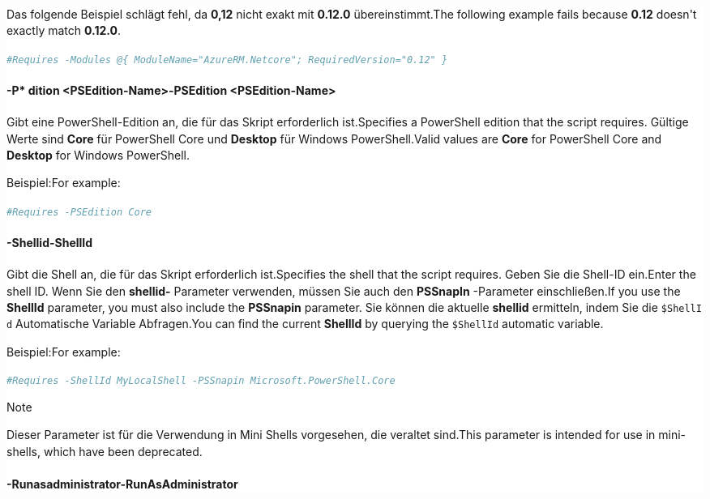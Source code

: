 <span data-ttu-id="e2b6b-160">Das folgende Beispiel schlägt fehl, da **0,12** nicht exakt mit **0.12.0** übereinstimmt.</span><span class="sxs-lookup"><span data-stu-id="e2b6b-160">The following example fails because **0.12** doesn't exactly match **0.12.0**.</span></span>

```powershell
#Requires -Modules @{ ModuleName="AzureRM.Netcore"; RequiredVersion="0.12" }
```

#### <a name="-psedition-psedition-name"></a><span data-ttu-id="e2b6b-161">-P\* dition \<PSEdition-Name\></span><span class="sxs-lookup"><span data-stu-id="e2b6b-161">-PSEdition \<PSEdition-Name\></span></span>

<span data-ttu-id="e2b6b-162">Gibt eine PowerShell-Edition an, die für das Skript erforderlich ist.</span><span class="sxs-lookup"><span data-stu-id="e2b6b-162">Specifies a PowerShell edition that the script requires.</span></span> <span data-ttu-id="e2b6b-163">Gültige Werte sind **Core** für PowerShell Core und **Desktop** für Windows PowerShell.</span><span class="sxs-lookup"><span data-stu-id="e2b6b-163">Valid values are **Core** for PowerShell Core and **Desktop** for Windows PowerShell.</span></span>

<span data-ttu-id="e2b6b-164">Beispiel:</span><span class="sxs-lookup"><span data-stu-id="e2b6b-164">For example:</span></span>

```powershell
#Requires -PSEdition Core
```

#### <a name="-shellid"></a><span data-ttu-id="e2b6b-165">-Shellid</span><span class="sxs-lookup"><span data-stu-id="e2b6b-165">-ShellId</span></span>

<span data-ttu-id="e2b6b-166">Gibt die Shell an, die für das Skript erforderlich ist.</span><span class="sxs-lookup"><span data-stu-id="e2b6b-166">Specifies the shell that the script requires.</span></span> <span data-ttu-id="e2b6b-167">Geben Sie die Shell-ID ein.</span><span class="sxs-lookup"><span data-stu-id="e2b6b-167">Enter the shell ID.</span></span> <span data-ttu-id="e2b6b-168">Wenn Sie den **shellid-** Parameter verwenden, müssen Sie auch den **PSSnapIn** -Parameter einschließen.</span><span class="sxs-lookup"><span data-stu-id="e2b6b-168">If you use the **ShellId** parameter, you must also include the **PSSnapin** parameter.</span></span>
<span data-ttu-id="e2b6b-169">Sie können die aktuelle **shellid** ermitteln, indem Sie die `$ShellId` Automatische Variable Abfragen.</span><span class="sxs-lookup"><span data-stu-id="e2b6b-169">You can find the current **ShellId** by querying the `$ShellId` automatic variable.</span></span>

<span data-ttu-id="e2b6b-170">Beispiel:</span><span class="sxs-lookup"><span data-stu-id="e2b6b-170">For example:</span></span>

```powershell
#Requires -ShellId MyLocalShell -PSSnapin Microsoft.PowerShell.Core
```

> [!NOTE]
> <span data-ttu-id="e2b6b-171">Dieser Parameter ist für die Verwendung in Mini Shells vorgesehen, die veraltet sind.</span><span class="sxs-lookup"><span data-stu-id="e2b6b-171">This parameter is intended for use in mini-shells, which have been deprecated.</span></span>

#### <a name="-runasadministrator"></a><span data-ttu-id="e2b6b-172">-Runasadministrator</span><span class="sxs-lookup"><span data-stu-id="e2b6b-172">-RunAsAdministrator</span></span>
